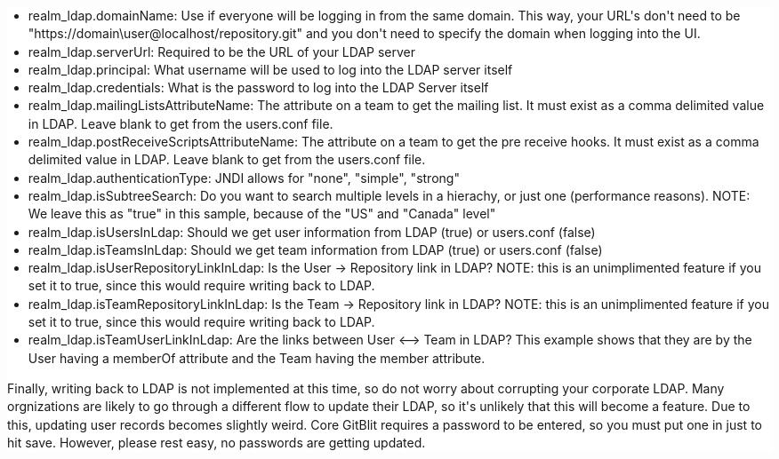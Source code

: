 - realm_ldap.domainName: Use if everyone will be logging in from the same domain.  This way, your URL's don't need to be "https://domain\\user@localhost/repository.git" and you don't need to specify the domain when logging into the UI.
- realm_ldap.serverUrl: Required to be the URL of your LDAP server
- realm_ldap.principal: What username will be used to log into the LDAP server itself
- realm_ldap.credentials: What is the password to log into the LDAP Server itself
- realm_ldap.mailingListsAttributeName: The attribute on a team to get the mailing list.  It must exist as a comma delimited value in LDAP.  Leave blank to get from the users.conf file.
- realm_ldap.postReceiveScriptsAttributeName: The attribute on a team to get the pre receive hooks.  It must exist as a comma delimited value in LDAP.  Leave blank to get from the users.conf file.
- realm_ldap.authenticationType: JNDI allows for "none", "simple", "strong"
- realm_ldap.isSubtreeSearch: Do you want to search multiple levels in a hierachy, or just one (performance reasons).  NOTE: We leave this as "true" in this sample, because of the "US" and "Canada" level"
- realm_ldap.isUsersInLdap: Should we get user information from LDAP (true) or users.conf (false)
- realm_ldap.isTeamsInLdap: Should we get team information from LDAP (true) or users.conf (false)
- realm_ldap.isUserRepositoryLinkInLdap: Is the User -> Repository link in LDAP?  NOTE: this is an unimplimented feature if you set it to true, since this would require writing back to LDAP.
- realm_ldap.isTeamRepositoryLinkInLdap: Is the Team -> Repository link in LDAP?  NOTE: this is an unimplimented feature if you set it to true, since this would require writing back to LDAP.
- realm_ldap.isTeamUserLinkInLdap: Are the links between User <--> Team in LDAP?  This example shows that they are by the User having a memberOf attribute and the Team having the member attribute.

Finally, writing back to LDAP is not implemented at this time, so do not worry about corrupting your corporate LDAP.  Many orgnizations are likely to go through a different flow to update their LDAP, so it's unlikely that this will become a feature.
Due to this, updating user records becomes slightly weird.  Core GitBlit requires a password to be entered, so you must put one in just to hit save.  However, please rest easy, no passwords are getting updated.
